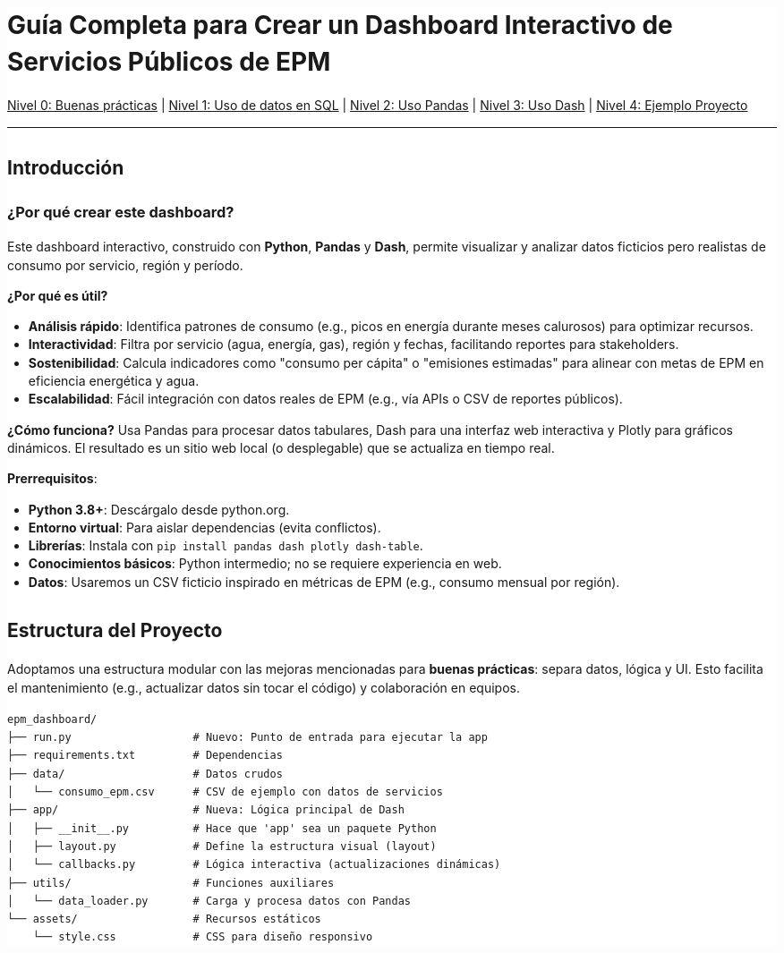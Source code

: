 # Guía Completa para Crear un Dashboard Interactivo de Servicios Públicos de EPM

[Nivel 0: Buenas prácticas](https://github.com/evalenciEAFIT/formacion_python/tree/main/ML/nivel0) | 
[Nivel 1: Uso de datos en SQL](https://github.com/evalenciEAFIT/formacion_python/tree/main/ML/nivel1) |
[Nivel 2: Uso Pandas](https://github.com/evalenciEAFIT/formacion_python/tree/main/ML/nivel2) |
[Nivel 3: Uso Dash](https://github.com/evalenciEAFIT/formacion_python/tree/main/ML/Nivel3) | 
[Nivel 4: Ejemplo Proyecto](https://github.com/evalenciEAFIT/formacion_python/tree/main/ML/nivel4)

---

## Introducción
### ¿Por qué crear este dashboard?
Este dashboard interactivo, construido con **Python**, **Pandas** y **Dash**, permite visualizar y analizar datos ficticios pero realistas de consumo por servicio, región y período. 

**¿Por qué es útil?**
- **Análisis rápido**: Identifica patrones de consumo (e.g., picos en energía durante meses calurosos) para optimizar recursos.
- **Interactividad**: Filtra por servicio (agua, energía, gas), región y fechas, facilitando reportes para stakeholders.
- **Sostenibilidad**: Calcula indicadores como "consumo per cápita" o "emisiones estimadas" para alinear con metas de EPM en eficiencia energética y agua.
- **Escalabilidad**: Fácil integración con datos reales de EPM (e.g., vía APIs o CSV de reportes públicos).

**¿Cómo funciona?** Usa Pandas para procesar datos tabulares, Dash para una interfaz web interactiva y Plotly para gráficos dinámicos. El resultado es un sitio web local (o desplegable) que se actualiza en tiempo real.

**Prerrequisitos**:
- **Python 3.8+**: Descárgalo desde python.org.
- **Entorno virtual**: Para aislar dependencias (evita conflictos).
- **Librerías**: Instala con `pip install pandas dash plotly dash-table`.
- **Conocimientos básicos**: Python intermedio; no se requiere experiencia en web.
- **Datos**: Usaremos un CSV ficticio inspirado en métricas de EPM (e.g., consumo mensual por región).

## Estructura del Proyecto
Adoptamos una estructura modular con las mejoras mencionadas para **buenas prácticas**: separa datos, lógica y UI. Esto facilita el mantenimiento (e.g., actualizar datos sin tocar el código) y colaboración en equipos.

```
epm_dashboard/
├── run.py                   # Nuevo: Punto de entrada para ejecutar la app
├── requirements.txt         # Dependencias
├── data/                    # Datos crudos
│   └── consumo_epm.csv      # CSV de ejemplo con datos de servicios
├── app/                     # Nueva: Lógica principal de Dash
│   ├── __init__.py          # Hace que 'app' sea un paquete Python
│   ├── layout.py            # Define la estructura visual (layout)
│   └── callbacks.py         # Lógica interactiva (actualizaciones dinámicas)
├── utils/                   # Funciones auxiliares
│   └── data_loader.py       # Carga y procesa datos con Pandas
└── assets/                  # Recursos estáticos
    └── style.css            # CSS para diseño responsivo
```
